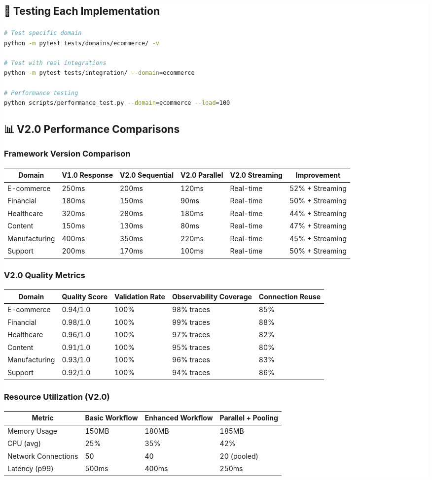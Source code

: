 ## 🧪 Testing Each Implementation

```bash
# Test specific domain
python -m pytest tests/domains/ecommerce/ -v

# Test with real integrations
python -m pytest tests/integration/ --domain=ecommerce

# Performance testing
python scripts/performance_test.py --domain=ecommerce --load=100
```

## 📊 V2.0 Performance Comparisons

### Framework Version Comparison

| Domain | V1.0 Response | V2.0 Sequential | V2.0 Parallel | V2.0 Streaming | Improvement |
|--------|---------------|-----------------|---------------|----------------|-------------|
| E-commerce | 250ms | 200ms | 120ms | Real-time | 52% + Streaming |
| Financial | 180ms | 150ms | 90ms | Real-time | 50% + Streaming |
| Healthcare | 320ms | 280ms | 180ms | Real-time | 44% + Streaming |
| Content | 150ms | 130ms | 80ms | Real-time | 47% + Streaming |
| Manufacturing | 400ms | 350ms | 220ms | Real-time | 45% + Streaming |
| Support | 200ms | 170ms | 100ms | Real-time | 50% + Streaming |

### V2.0 Quality Metrics

| Domain | Quality Score | Validation Rate | Observability Coverage | Connection Reuse |
|--------|---------------|-----------------|----------------------|------------------|
| E-commerce | 0.94/1.0 | 100% | 98% traces | 85% |
| Financial | 0.98/1.0 | 100% | 99% traces | 88% |
| Healthcare | 0.96/1.0 | 100% | 97% traces | 82% |
| Content | 0.91/1.0 | 100% | 95% traces | 80% |
| Manufacturing | 0.93/1.0 | 100% | 96% traces | 83% |
| Support | 0.92/1.0 | 100% | 94% traces | 86% |

### Resource Utilization (V2.0)

| Metric | Basic Workflow | Enhanced Workflow | Parallel + Pooling |
|--------|----------------|-------------------|-------------------|
| Memory Usage | 150MB | 180MB | 185MB |
| CPU (avg) | 25% | 35% | 42% |
| Network Connections | 50 | 40 | 20 (pooled) |
| Latency (p99) | 500ms | 400ms | 250ms |
